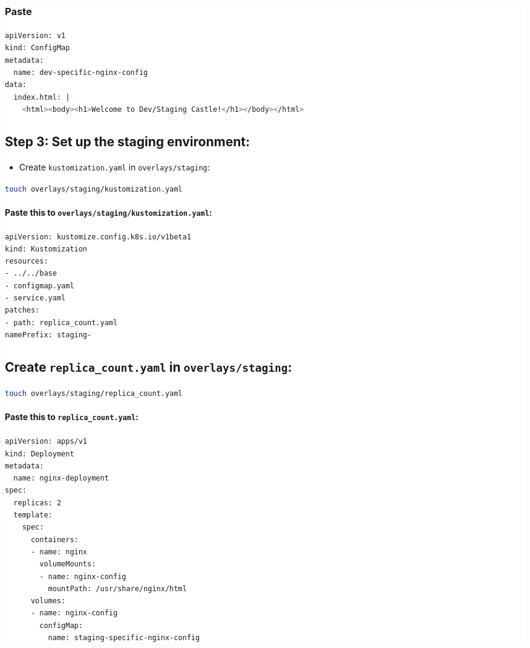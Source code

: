 ### Paste
```bash
apiVersion: v1
kind: ConfigMap
metadata:
  name: dev-specific-nginx-config
data:
  index.html: |
    <html><body><h1>Welcome to Dev/Staging Castle!</h1></body></html>
```




## Step 3: Set up the staging environment:

- Create `kustomization.yaml` in `overlays/staging`:
```bash
touch overlays/staging/kustomization.yaml
```

#### Paste this to `overlays/staging/kustomization.yaml`:
```bash
apiVersion: kustomize.config.k8s.io/v1beta1
kind: Kustomization
resources:
- ../../base
- configmap.yaml
- service.yaml
patches:
- path: replica_count.yaml
namePrefix: staging-
```


## Create `replica_count.yaml` in `overlays/staging`:
```bash
touch overlays/staging/replica_count.yaml
```

#### Paste this to `replica_count.yaml`:
```bash
apiVersion: apps/v1
kind: Deployment
metadata:
  name: nginx-deployment
spec:
  replicas: 2
  template:
    spec:
      containers:
      - name: nginx
        volumeMounts:
        - name: nginx-config
          mountPath: /usr/share/nginx/html
      volumes:
      - name: nginx-config
        configMap:
          name: staging-specific-nginx-config
```
